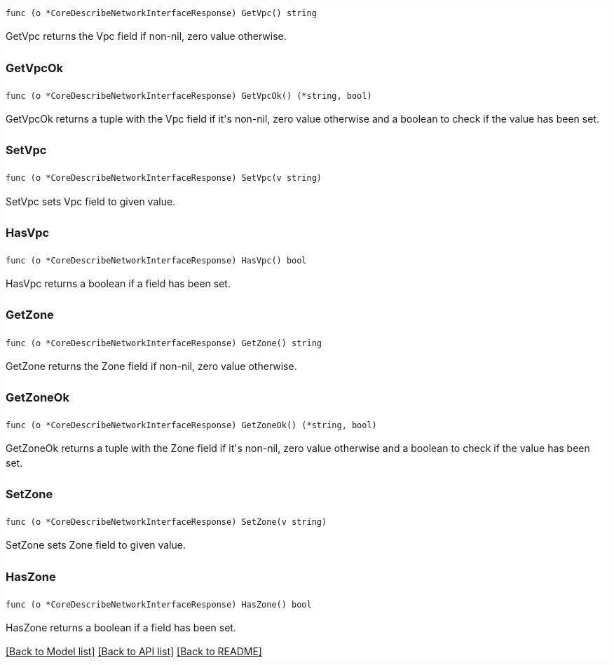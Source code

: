 `func (o *CoreDescribeNetworkInterfaceResponse) GetVpc() string`

GetVpc returns the Vpc field if non-nil, zero value otherwise.

### GetVpcOk

`func (o *CoreDescribeNetworkInterfaceResponse) GetVpcOk() (*string, bool)`

GetVpcOk returns a tuple with the Vpc field if it's non-nil, zero value otherwise
and a boolean to check if the value has been set.

### SetVpc

`func (o *CoreDescribeNetworkInterfaceResponse) SetVpc(v string)`

SetVpc sets Vpc field to given value.

### HasVpc

`func (o *CoreDescribeNetworkInterfaceResponse) HasVpc() bool`

HasVpc returns a boolean if a field has been set.

### GetZone

`func (o *CoreDescribeNetworkInterfaceResponse) GetZone() string`

GetZone returns the Zone field if non-nil, zero value otherwise.

### GetZoneOk

`func (o *CoreDescribeNetworkInterfaceResponse) GetZoneOk() (*string, bool)`

GetZoneOk returns a tuple with the Zone field if it's non-nil, zero value otherwise
and a boolean to check if the value has been set.

### SetZone

`func (o *CoreDescribeNetworkInterfaceResponse) SetZone(v string)`

SetZone sets Zone field to given value.

### HasZone

`func (o *CoreDescribeNetworkInterfaceResponse) HasZone() bool`

HasZone returns a boolean if a field has been set.


[[Back to Model list]](../README.md#documentation-for-models) [[Back to API list]](../README.md#documentation-for-api-endpoints) [[Back to README]](../README.md)


